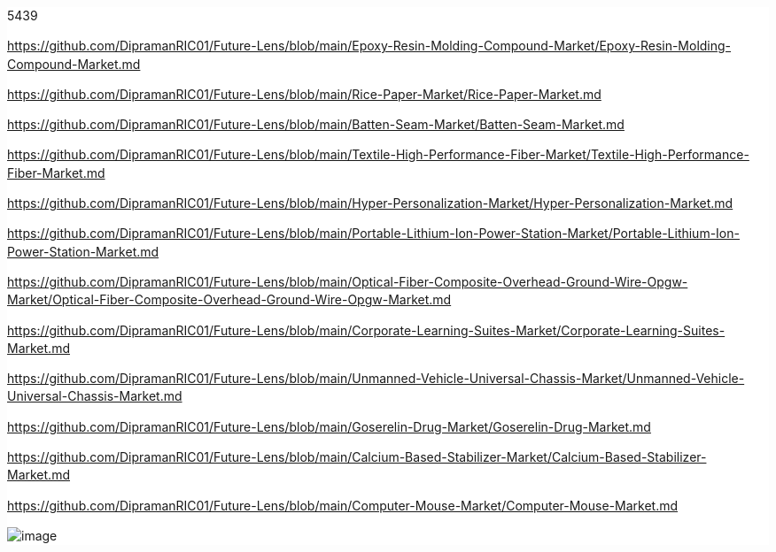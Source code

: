 5439</p><p><a href="https://github.com/DipramanRIC01/Future-Lens/blob/main/Epoxy-Resin-Molding-Compound-Market/Epoxy-Resin-Molding-Compound-Market.md">https://github.com/DipramanRIC01/Future-Lens/blob/main/Epoxy-Resin-Molding-Compound-Market/Epoxy-Resin-Molding-Compound-Market.md</a></p><p><a href="https://github.com/DipramanRIC01/Future-Lens/blob/main/Rice-Paper-Market/Rice-Paper-Market.md">https://github.com/DipramanRIC01/Future-Lens/blob/main/Rice-Paper-Market/Rice-Paper-Market.md</a></p><p><a href="https://github.com/DipramanRIC01/Future-Lens/blob/main/Batten-Seam-Market/Batten-Seam-Market.md">https://github.com/DipramanRIC01/Future-Lens/blob/main/Batten-Seam-Market/Batten-Seam-Market.md</a></p><p><a href="https://github.com/DipramanRIC01/Future-Lens/blob/main/Textile-High-Performance-Fiber-Market/Textile-High-Performance-Fiber-Market.md">https://github.com/DipramanRIC01/Future-Lens/blob/main/Textile-High-Performance-Fiber-Market/Textile-High-Performance-Fiber-Market.md</a></p><p><a href="https://github.com/DipramanRIC01/Future-Lens/blob/main/Hyper-Personalization-Market/Hyper-Personalization-Market.md">https://github.com/DipramanRIC01/Future-Lens/blob/main/Hyper-Personalization-Market/Hyper-Personalization-Market.md</a></p><p><a href="https://github.com/DipramanRIC01/Future-Lens/blob/main/Portable-Lithium-Ion-Power-Station-Market/Portable-Lithium-Ion-Power-Station-Market.md">https://github.com/DipramanRIC01/Future-Lens/blob/main/Portable-Lithium-Ion-Power-Station-Market/Portable-Lithium-Ion-Power-Station-Market.md</a></p><p><a href="https://github.com/DipramanRIC01/Future-Lens/blob/main/Optical-Fiber-Composite-Overhead-Ground-Wire-Opgw-Market/Optical-Fiber-Composite-Overhead-Ground-Wire-Opgw-Market.md">https://github.com/DipramanRIC01/Future-Lens/blob/main/Optical-Fiber-Composite-Overhead-Ground-Wire-Opgw-Market/Optical-Fiber-Composite-Overhead-Ground-Wire-Opgw-Market.md</a></p><p><a href="https://github.com/DipramanRIC01/Future-Lens/blob/main/Corporate-Learning-Suites-Market/Corporate-Learning-Suites-Market.md">https://github.com/DipramanRIC01/Future-Lens/blob/main/Corporate-Learning-Suites-Market/Corporate-Learning-Suites-Market.md</a></p><p><a href="https://github.com/DipramanRIC01/Future-Lens/blob/main/Unmanned-Vehicle-Universal-Chassis-Market/Unmanned-Vehicle-Universal-Chassis-Market.md">https://github.com/DipramanRIC01/Future-Lens/blob/main/Unmanned-Vehicle-Universal-Chassis-Market/Unmanned-Vehicle-Universal-Chassis-Market.md</a></p><p><a href="https://github.com/DipramanRIC01/Future-Lens/blob/main/Goserelin-Drug-Market/Goserelin-Drug-Market.md">https://github.com/DipramanRIC01/Future-Lens/blob/main/Goserelin-Drug-Market/Goserelin-Drug-Market.md</a></p><p><a href="https://github.com/DipramanRIC01/Future-Lens/blob/main/Calcium-Based-Stabilizer-Market/Calcium-Based-Stabilizer-Market.md">https://github.com/DipramanRIC01/Future-Lens/blob/main/Calcium-Based-Stabilizer-Market/Calcium-Based-Stabilizer-Market.md</a></p><p><a href="https://github.com/DipramanRIC01/Future-Lens/blob/main/Computer-Mouse-Market/Computer-Mouse-Market.md">https://github.com/DipramanRIC01/Future-Lens/blob/main/Computer-Mouse-Market/Computer-Mouse-Market.md</a></p>
![image](https://github.com/user-attachments/assets/90710f6f-3f53-4ace-ae60-7d569c42eac8)
